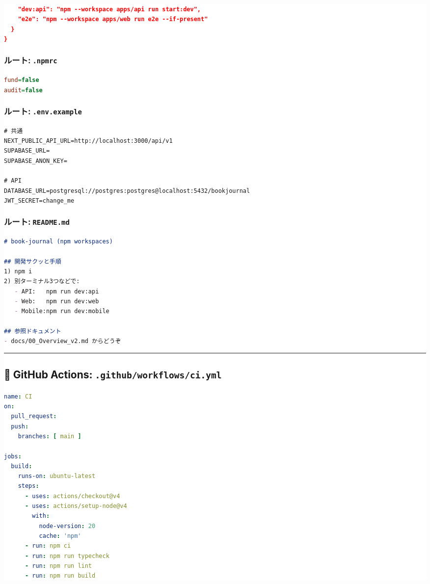 ```json
    "dev:api": "npm --workspace apps/api run start:dev",
    "e2e": "npm --workspace apps/web run e2e --if-present"
  }
}
```

### ルート: `.npmrc`
```ini
fund=false
audit=false
```

### ルート: `.env.example`
```env
# 共通
NEXT_PUBLIC_API_URL=http://localhost:3000/api/v1
SUPABASE_URL=
SUPABASE_ANON_KEY=

# API
DATABASE_URL=postgresql://postgres:postgres@localhost:5432/bookjournal
JWT_SECRET=change_me
```

### ルート: `README.md`
```md
# book-journal (npm workspaces)

## 開発サクッと手順
1) npm i
2) 別ターミナル3つなどで:
   - API:   npm run dev:api
   - Web:   npm run dev:web
   - Mobile:npm run dev:mobile

## 参照ドキュメント
- docs/00_Overview_v2.md からどうぞ
```

---

## 🧪 GitHub Actions: `.github/workflows/ci.yml`
```yaml
name: CI
on:
  pull_request:
  push:
    branches: [ main ]

jobs:
  build:
    runs-on: ubuntu-latest
    steps:
      - uses: actions/checkout@v4
      - uses: actions/setup-node@v4
        with:
          node-version: 20
          cache: 'npm'
      - run: npm ci
      - run: npm run typecheck
      - run: npm run lint
      - run: npm run build
```
